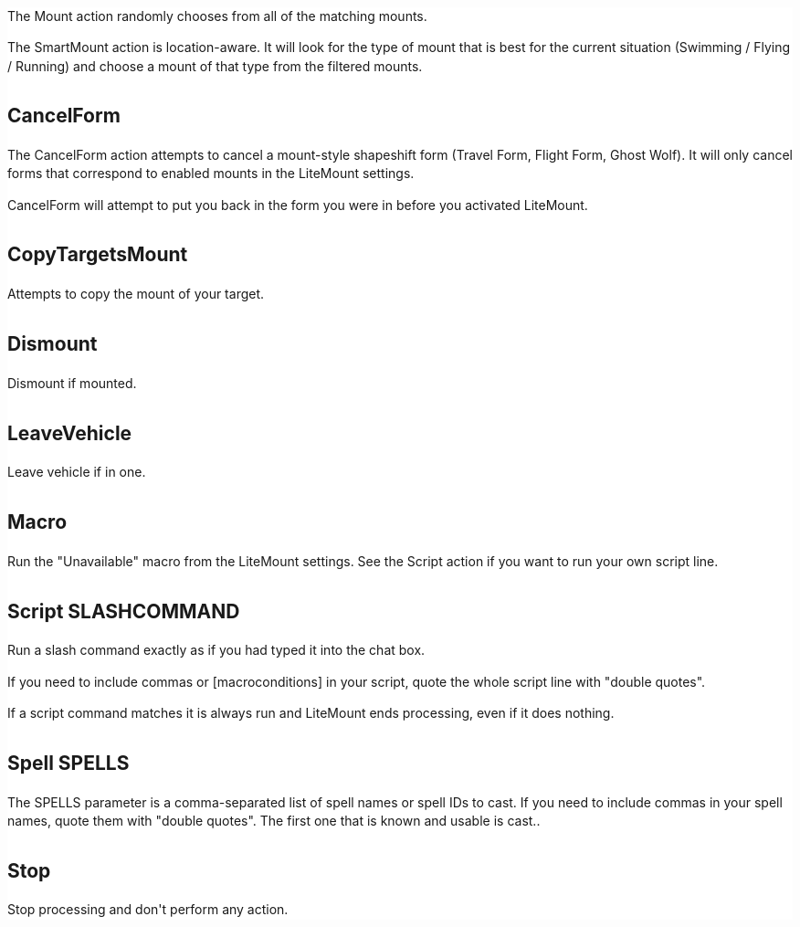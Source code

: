 The Mount action randomly chooses from all of the matching mounts.

The SmartMount action is location-aware. It will look for the type
of mount that is best for the current situation (Swimming / Flying /
Running) and choose a mount of that type from the filtered mounts.

 
## CancelForm

The CancelForm action attempts to cancel a mount-style shapeshift form
(Travel Form, Flight Form, Ghost Wolf). It will only cancel forms that
correspond to enabled mounts in the LiteMount settings.

CancelForm will attempt to put you back in the form you were in before
you activated LiteMount.

## CopyTargetsMount

Attempts to copy the mount of your target.

## Dismount

Dismount if mounted.

## LeaveVehicle

Leave vehicle if in one.

## Macro

Run the "Unavailable" macro from the LiteMount settings. See the Script
action if you want to run your own script line.
 
## Script SLASHCOMMAND

Run a slash command exactly as if you had typed it into the chat box.

If you need to include commas or [macroconditions] in your script,
quote the whole script line with "double quotes".

If a script command matches it is always run and LiteMount ends
processing, even if it does nothing.

## Spell SPELLS

The SPELLS parameter is a comma-separated list of spell names or spell
IDs to cast. If you need to include commas in your spell names, quote them
with "double quotes". The first one that is known and usable is cast..

## Stop

Stop processing and don't perform any action.
